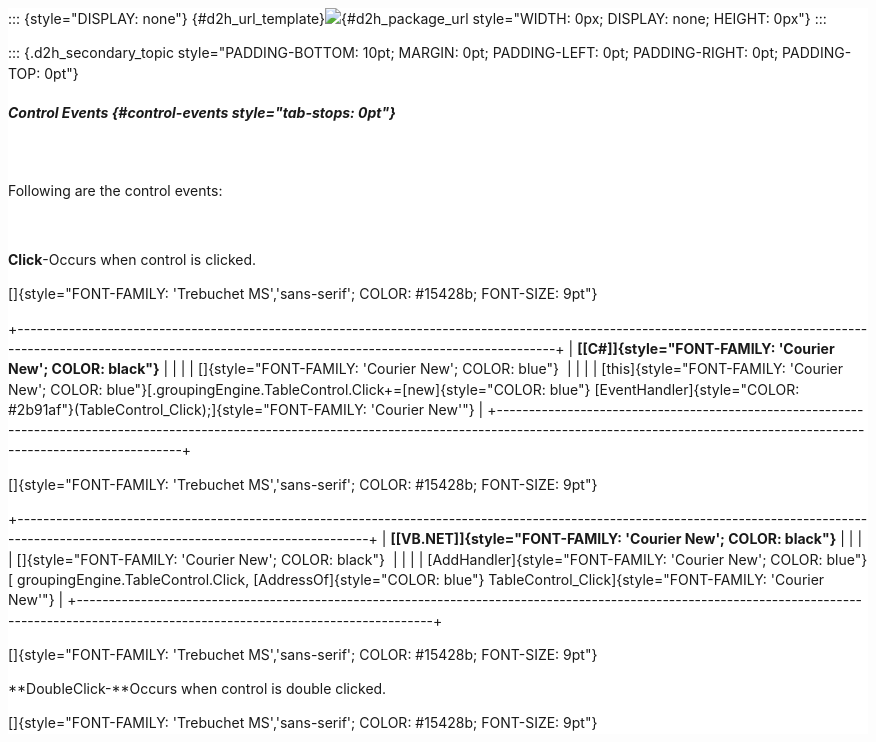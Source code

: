 ::: {style="DISPLAY: none"}
[](ms-xhelp:///?Id=d2h_url_template){#d2h_url_template}![](!package_url!){#d2h_package_url style="WIDTH: 0px; DISPLAY: none; HEIGHT: 0px"}
:::

::: {.d2h_secondary_topic style="PADDING-BOTTOM: 10pt; MARGIN: 0pt; PADDING-LEFT: 0pt; PADDING-RIGHT: 0pt; PADDING-TOP: 0pt"}
##### Control Events {#control-events style="tab-stops: 0pt"}

 

Following are the control events:

 

**Click**-Occurs when control is clicked.

[]{style="FONT-FAMILY: 'Trebuchet MS','sans-serif'; COLOR: #15428b; FONT-SIZE: 9pt"} 

+-------------------------------------------------------------------------------------------------------------------------------------------------------------------------------------------------------------------------+
| **[\[C#\]]{style="FONT-FAMILY: 'Courier New'; COLOR: black"}**                                                                                                                                                          |
|                                                                                                                                                                                                                         |
| []{style="FONT-FAMILY: 'Courier New'; COLOR: blue"}                                                                                                                                                                     |
|                                                                                                                                                                                                                         |
| [this]{style="FONT-FAMILY: 'Courier New'; COLOR: blue"}[.groupingEngine.TableControl.Click+=[new]{style="COLOR: blue"} [EventHandler]{style="COLOR: #2b91af"}(TableControl_Click);]{style="FONT-FAMILY: 'Courier New'"} |
+-------------------------------------------------------------------------------------------------------------------------------------------------------------------------------------------------------------------------+

[]{style="FONT-FAMILY: 'Trebuchet MS','sans-serif'; COLOR: #15428b; FONT-SIZE: 9pt"} 

+--------------------------------------------------------------------------------------------------------------------------------------------------------------------------------------------+
| **[\[VB.NET\]]{style="FONT-FAMILY: 'Courier New'; COLOR: black"}**                                                                                                                         |
|                                                                                                                                                                                            |
| []{style="FONT-FAMILY: 'Courier New'; COLOR: black"}                                                                                                                                       |
|                                                                                                                                                                                            |
| [AddHandler]{style="FONT-FAMILY: 'Courier New'; COLOR: blue"}[ groupingEngine.TableControl.Click, [AddressOf]{style="COLOR: blue"} TableControl_Click]{style="FONT-FAMILY: 'Courier New'"} |
+--------------------------------------------------------------------------------------------------------------------------------------------------------------------------------------------+

[]{style="FONT-FAMILY: 'Trebuchet MS','sans-serif'; COLOR: #15428b; FONT-SIZE: 9pt"} 

**DoubleClick-**Occurs when control is double clicked.

[]{style="FONT-FAMILY: 'Trebuchet MS','sans-serif'; COLOR: #15428b; FONT-SIZE: 9pt"} 

